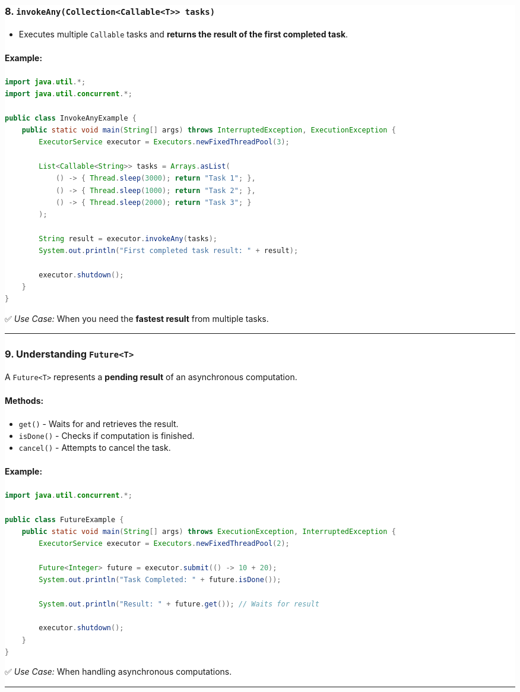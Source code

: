 ### **8. `invokeAny(Collection<Callable<T>> tasks)`**
- Executes multiple `Callable` tasks and **returns the result of the first completed task**.

#### **Example:**
```java
import java.util.*;
import java.util.concurrent.*;

public class InvokeAnyExample {
    public static void main(String[] args) throws InterruptedException, ExecutionException {
        ExecutorService executor = Executors.newFixedThreadPool(3);

        List<Callable<String>> tasks = Arrays.asList(
            () -> { Thread.sleep(3000); return "Task 1"; },
            () -> { Thread.sleep(1000); return "Task 2"; },
            () -> { Thread.sleep(2000); return "Task 3"; }
        );

        String result = executor.invokeAny(tasks);
        System.out.println("First completed task result: " + result);

        executor.shutdown();
    }
}
```
✅ *Use Case:* When you need the **fastest result** from multiple tasks.

---

### **9. Understanding `Future<T>`**
A `Future<T>` represents a **pending result** of an asynchronous computation.

#### **Methods:**
- `get()` - Waits for and retrieves the result.
- `isDone()` - Checks if computation is finished.
- `cancel()` - Attempts to cancel the task.

#### **Example:**
```java
import java.util.concurrent.*;

public class FutureExample {
    public static void main(String[] args) throws ExecutionException, InterruptedException {
        ExecutorService executor = Executors.newFixedThreadPool(2);

        Future<Integer> future = executor.submit(() -> 10 + 20);
        System.out.println("Task Completed: " + future.isDone());

        System.out.println("Result: " + future.get()); // Waits for result

        executor.shutdown();
    }
}
```
✅ *Use Case:* When handling asynchronous computations.

---